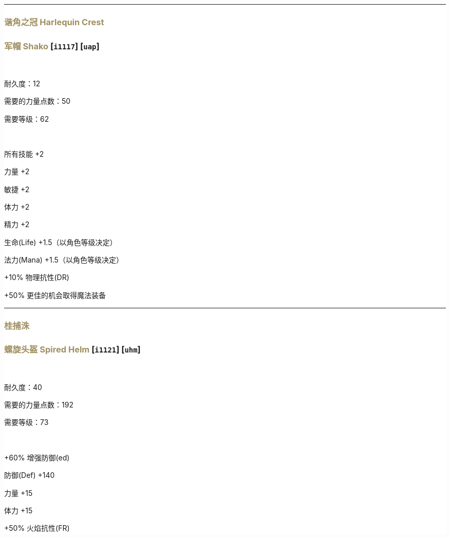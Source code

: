 ----------------------

### <font color=#9f8f5f>谐角之冠 Harlequin Crest</font>

### <font color=#9f8f5f>军帽 Shako</font> [`i1117`] [`uap`]

<br/>

耐久度：12

需要的力量点数：50

需要等级：62

<br/>

所有技能 +2

力量 +2

敏捷 +2

体力 +2

精力 +2

生命(Life) +1.5（以角色等级决定）

法力(Mana) +1.5（以角色等级决定）

+10% 物理抗性(DR)

+50% 更佳的机会取得魔法装备


----------------------

### <font color=#9f8f5f>桂捕洙</font>

### <font color=#9f8f5f>螺旋头盔 Spired Helm</font> [`i1121`] [`uhm`]

<br/>

耐久度：40

需要的力量点数：192

需要等级：73

<br/>

+60% 增强防御(ed)

防御(Def) +140

力量 +15

体力 +15

+50% 火焰抗性(FR)
